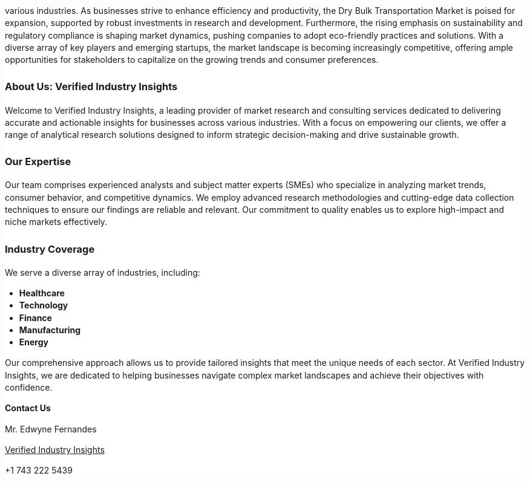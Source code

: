 various industries. As businesses strive to enhance efficiency and productivity, the Dry Bulk Transportation Market is poised for expansion, supported by robust investments in research and development. Furthermore, the rising emphasis on sustainability and regulatory compliance is shaping market dynamics, pushing companies to adopt eco-friendly practices and solutions. With a diverse array of key players and emerging startups, the market landscape is becoming increasingly competitive, offering ample opportunities for stakeholders to capitalize on the growing trends and consumer preferences.</p><h3>About Us: Verified Industry Insights</h3><p>Welcome to Verified Industry Insights, a leading provider of market research and consulting services dedicated to delivering accurate and actionable insights for businesses across various industries. With a focus on empowering our clients, we offer a range of analytical research solutions designed to inform strategic decision-making and drive sustainable growth.</p><h3>Our Expertise</h3><p>Our team comprises experienced analysts and subject matter experts (SMEs) who specialize in analyzing market trends, consumer behavior, and competitive dynamics. We employ advanced research methodologies and cutting-edge data collection techniques to ensure our findings are reliable and relevant. Our commitment to quality enables us to explore high-impact and niche markets effectively.</p><h3>Industry Coverage</h3><p>We serve a diverse array of industries, including:</p><ul><li><strong>Healthcare</strong></li><li><strong>Technology</strong></li><li><strong>Finance</strong></li><li><strong>Manufacturing</strong></li><li><strong>Energy</strong></li></ul><p>Our comprehensive approach allows us to provide tailored insights that meet the unique needs of each sector. At Verified Industry Insights, we are dedicated to helping businesses navigate complex market landscapes and achieve their objectives with confidence.</p><p><strong>Contact Us</strong></p><p>Mr. Edwyne Fernandes</p><p><a href="https://www.verifiedindustryinsights.com/">Verified Industry Insights</a></p><p>+1 743 222 5439</p>
